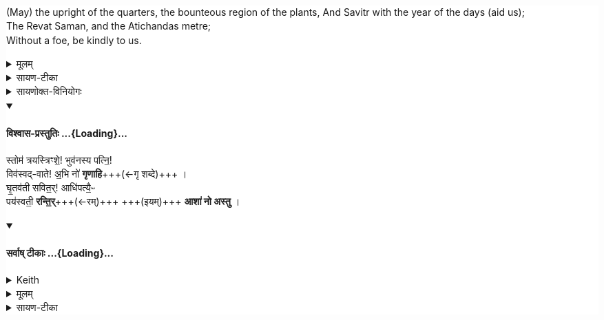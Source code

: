 (May) the upright of the quarters, the bounteous region of the plants, And Savitr with the year of the days (aid us);  
The Revat Saman, and the Atichandas metre;  
Without a foe, be kindly to us.
</details>
<details><summary>मूलम्</summary></details>
<details><summary>सायण-टीका</summary></details>
</details>
</div>
<details><summary>सायणोक्त-विनियोगः</summary></details>
<div class="js_include" newlevelforh1="4" none="" title="विश्वास-प्रस्तुतिः" unfilled url="/vedAH_yajuH/taittirIyam/saMhitA/Rk/vishvAsa-prastutiH/4/4/12_ashva-medha-dasha-haviShkeShTi-yAjyA-puronuvAkyA/13_stoma_trayastriMshe.md">
<details open><summary><h4>विश्वास-प्रस्तुतिः ...{Loading}...</h4></summary>

स्तोम॑ त्रयस्त्रिꣳशे॒! भुव॑नस्य पत्नि॒!  
विव॑स्वद्-वाते! अ॒भि नो॑ **गृणाहि**+++(←गृ शब्दे)+++ ।    
घृ॒तव॑ती सवित॒र्! आधि॑पत्यै॒ᳶ  
पय॑स्वती॒ **रन्ति॒र्**+++(←रम्)+++ +++(इयम्)+++ **आशा॑ नो अस्तु** ।
</details>
</div>
<div class="js_include" newlevelforh1="4" none="" title="सर्वाष् टीकाः" unfilled url="/vedAH_yajuH/taittirIyam/saMhitA/Rk/sarvASh_TIkAH/4/4/12_ashva-medha-dasha-haviShkeShTi-yAjyA-puronuvAkyA/13_stoma_trayastriMshe.md">
<details open><summary><h4>सर्वाष् टीकाः ...{Loading}...</h4></summary>
<details><summary>Keith</summary>

O thou of the three-and-thirtyfold Stoma, lady of the world,  
Breathed on by Vivasvant, do thou be gracious to us [4];  
Rich in ghee, O Savitr, through thy overlordship,  
Be the bounteous region rich in milk, for us.
</details>
<details><summary>मूलम्</summary>

स्तोम॑त्रयस्त्रिꣳशे॒ भुव॑नस्य पत्नि॒ विव॑स्वद्वाते अ॒भि नो॑ [36]  गृणाहि ।    
घृ॒तव॑ती सवित॒राधि॑पत्यै॒ᳶ पय॑स्वती॒ रन्ति॒राशा॑ नो अस्तु ।
</details>
<details><summary>सायण-टीका</summary>

हे **स्तोमत्रयस्त्रिंशे** त्रयस्त्रिंशाख्यः स्तोमो यस्या ऊर्ध्वाया दिशः स स्तोमत्रयस्त्रिंशा, तत्संबोधनमिदम्।   **भुवनस्य पत्नि** भूतजातस्य पत्नी पालीयत्री (तत्संहबोधनमिदम्)।   हे **विवस्तद्-वाते** विवस्वन्नामको वातो   २१०८ वायुर्यस्याः सा विवस्वद्वाता तत्संबोधनमिदम्।   विवस्वते त्वा वाताय स्वाहेत्य् अन्यत्राऽऽम्नातम्।   
तथाविधा **नोऽभिगृणाह्य्** अस्मान् प्रति हितमुपदिश।   
हे **सवितर्** इयम् **आशा** दिङ्नोऽस्मान्प्रति घृतवती बहुलघुसंपादिका **ऽऽधिपत्यैर्** अधिकपालनशक्तिभिर् योजयित्री **पयस्वती** क्षीरसंपादिका **रन्तिः** प्रीतिहेतुर् अस्तुः।
</details>
</details>
</div>
